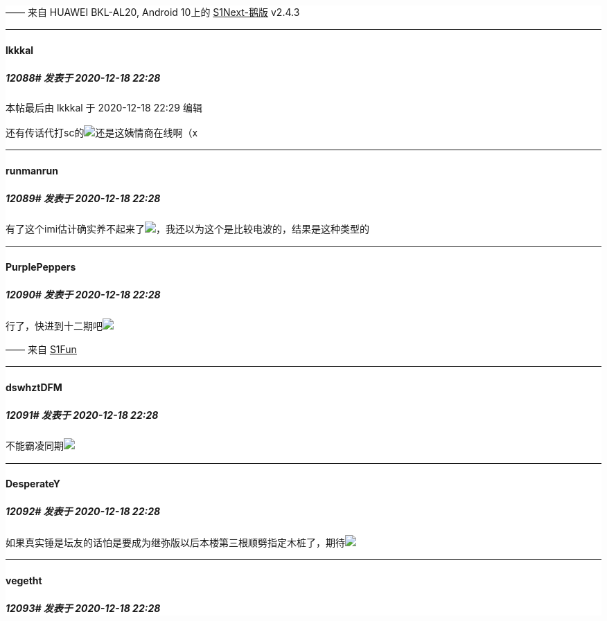 —— 来自 HUAWEI BKL-AL20, Android 10上的 [S1Next-鹅版](https://github.com/ykrank/S1-Next/releases) v2.4.3


-----

####  lkkkal  
##### 12088#       发表于 2020-12-18 22:28


 本帖最后由 lkkkal 于 2020-12-18 22:29 编辑 

还有传话代打sc的<img src="https://static.saraba1st.com/image/smiley/face2017/108.png" referrerpolicy="no-referrer">还是这姨情商在线啊（x


-----

####  runmanrun  
##### 12089#       发表于 2020-12-18 22:28


有了这个imi估计确实养不起来了<img src="https://static.saraba1st.com/image/smiley/face2017/067.png" referrerpolicy="no-referrer">，我还以为这个是比较电波的，结果是这种类型的


-----

####  PurplePeppers  
##### 12090#       发表于 2020-12-18 22:28


行了，快进到十二期吧<img src="https://static.saraba1st.com/image/smiley/face2017/066.png" referrerpolicy="no-referrer">

—— 来自 [S1Fun](https://s1fun.koalcat.com)


-----

####  dswhztDFM  
##### 12091#       发表于 2020-12-18 22:28


不能霸凌同期<img src="https://static.saraba1st.com/image/smiley/face2017/067.png" referrerpolicy="no-referrer">


-----

####  DesperateY  
##### 12092#       发表于 2020-12-18 22:28


如果真实锤是坛友的话怕是要成为继弥版以后本楼第三根顺劈指定木桩了，期待<img src="https://static.saraba1st.com/image/smiley/face2017/074.png" referrerpolicy="no-referrer">


-----

####  vegetht  
##### 12093#       发表于 2020-12-18 22:28
